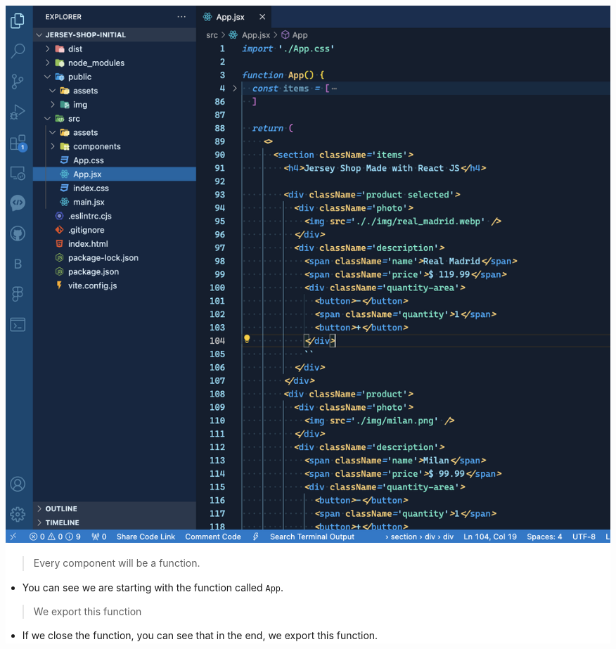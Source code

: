 ![](RCCImages/4.png)

> Every component will be a function.

- You can see we are starting with the function called `App`.

> We export this function

- If we close the function, you can see that in the end, we export this function.
